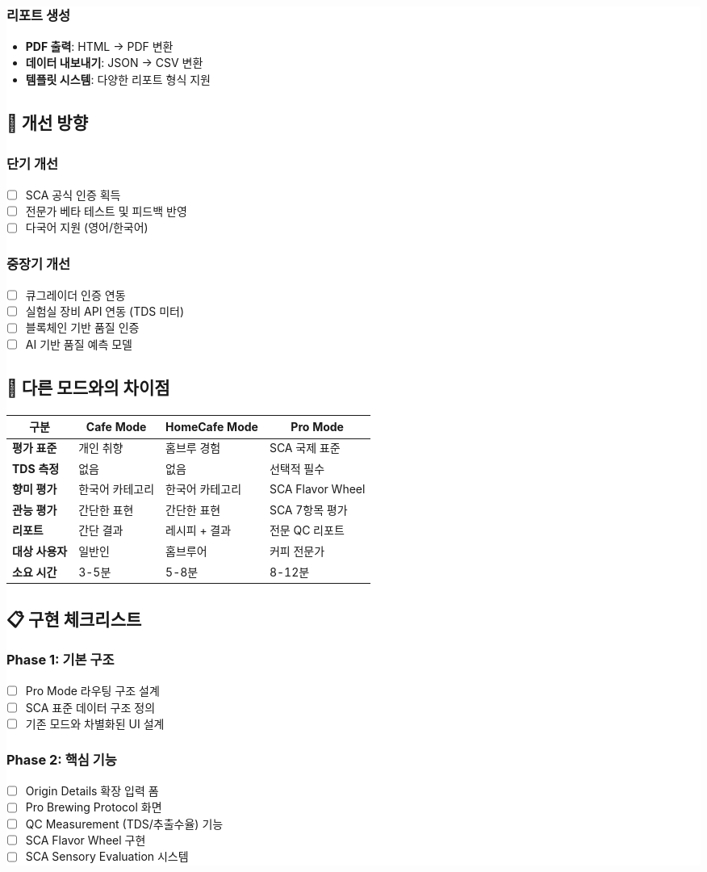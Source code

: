 ```javascript
```

### 리포트 생성
- **PDF 출력**: HTML → PDF 변환
- **데이터 내보내기**: JSON → CSV 변환
- **템플릿 시스템**: 다양한 리포트 형식 지원

## 🎯 개선 방향

### 단기 개선
- [ ] SCA 공식 인증 획득
- [ ] 전문가 베타 테스트 및 피드백 반영
- [ ] 다국어 지원 (영어/한국어)

### 중장기 개선
- [ ] 큐그레이더 인증 연동
- [ ] 실험실 장비 API 연동 (TDS 미터)
- [ ] 블록체인 기반 품질 인증
- [ ] AI 기반 품질 예측 모델

## 🔄 다른 모드와의 차이점

| 구분 | Cafe Mode | HomeCafe Mode | Pro Mode |
|------|-----------|---------------|----------|
| **평가 표준** | 개인 취향 | 홈브루 경험 | SCA 국제 표준 |
| **TDS 측정** | 없음 | 없음 | 선택적 필수 |
| **향미 평가** | 한국어 카테고리 | 한국어 카테고리 | SCA Flavor Wheel |
| **관능 평가** | 간단한 표현 | 간단한 표현 | SCA 7항목 평가 |
| **리포트** | 간단 결과 | 레시피 + 결과 | 전문 QC 리포트 |
| **대상 사용자** | 일반인 | 홈브루어 | 커피 전문가 |
| **소요 시간** | 3-5분 | 5-8분 | 8-12분 |

## 📋 구현 체크리스트

### Phase 1: 기본 구조
- [ ] Pro Mode 라우팅 구조 설계
- [ ] SCA 표준 데이터 구조 정의
- [ ] 기존 모드와 차별화된 UI 설계

### Phase 2: 핵심 기능
- [ ] Origin Details 확장 입력 폼
- [ ] Pro Brewing Protocol 화면
- [ ] QC Measurement (TDS/추출수율) 기능
- [ ] SCA Flavor Wheel 구현
- [ ] SCA Sensory Evaluation 시스템
